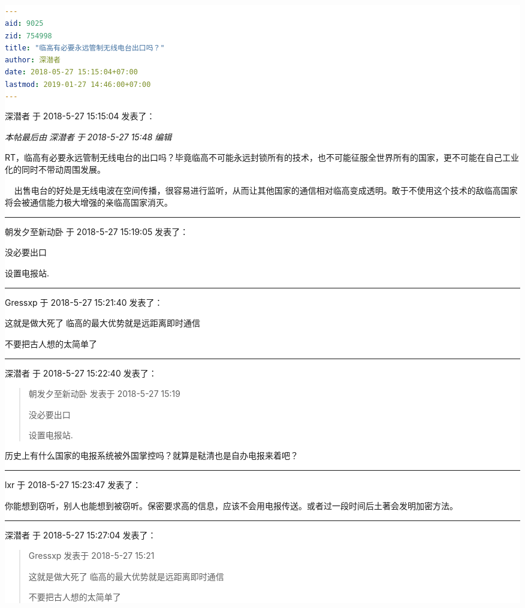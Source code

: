 ```yaml
---
aid: 9025
zid: 754998
title: "临高有必要永远管制无线电台出口吗？"
author: 深潜者
date: 2018-05-27 15:15:04+07:00
lastmod: 2019-01-27 14:46:00+07:00
---
```


深潜者 于 2018-5-27 15:15:04 发表了：

_本帖最后由 深潜者 于 2018-5-27 15:48 编辑_

RT，临高有必要永远管制无线电台的出口吗？毕竟临高不可能永远封锁所有的技术，也不可能征服全世界所有的国家，更不可能在自己工业化的同时不带动周围发展。

&nbsp; &nbsp; 出售电台的好处是无线电波在空间传播，很容易进行监听，从而让其他国家的通信相对临高变成透明。敢于不使用这个技术的敌临高国家将会被通信能力极大增强的亲临高国家消灭。

---

朝发夕至新动卧 于 2018-5-27 15:19:05 发表了：

没必要出口

设置电报站.

---

Gressxp 于 2018-5-27 15:21:40 发表了：

这就是做大死了 临高的最大优势就是远距离即时通信&nbsp;&nbsp;

不要把古人想的太简单了

---

深潜者 于 2018-5-27 15:22:40 发表了：

> 朝发夕至新动卧 发表于 2018-5-27 15:19
>
> 没必要出口
>
> 设置电报站.

历史上有什么国家的电报系统被外国掌控吗？就算是鞑清也是自办电报来着吧？

---

lxr 于 2018-5-27 15:23:47 发表了：

你能想到窃听，别人也能想到被窃听。保密要求高的信息，应该不会用电报传送。或者过一段时间后土著会发明加密方法。

---

深潜者 于 2018-5-27 15:27:04 发表了：

> Gressxp 发表于 2018-5-27 15:21
>
> 这就是做大死了 临高的最大优势就是远距离即时通信&nbsp;&nbsp;
>
> 不要把古人想的太简单了
